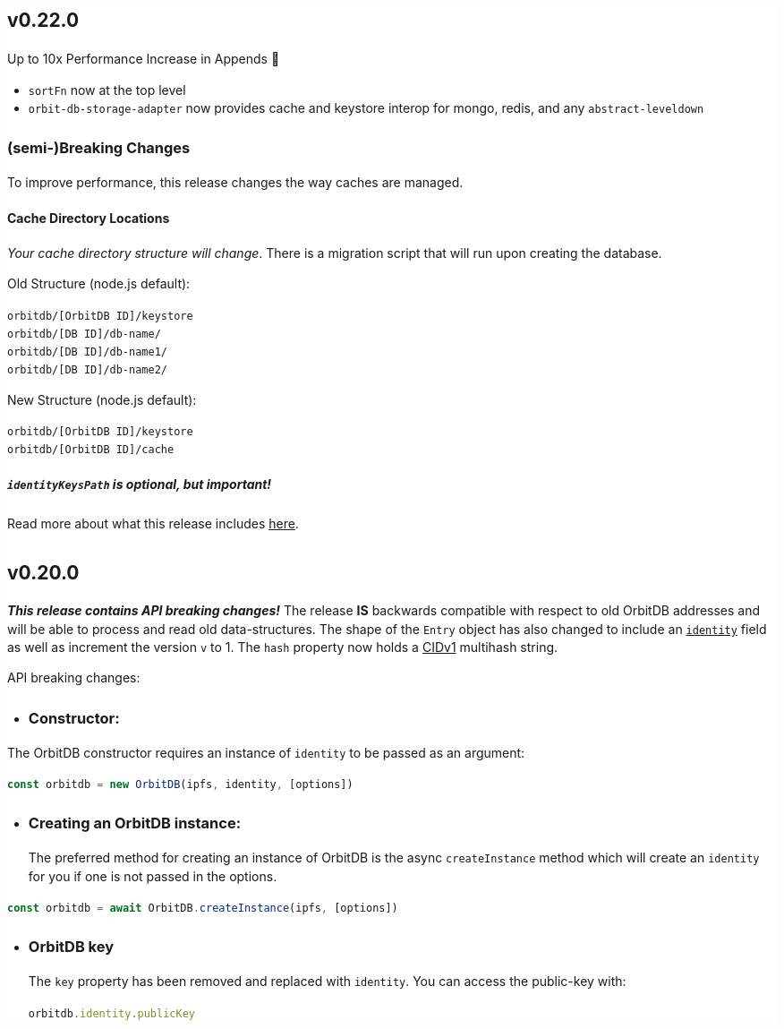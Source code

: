 ## v0.22.0

 Up to 10x Performance Increase in Appends :tada:

 - `sortFn` now at the top level
 - `orbit-db-storage-adapter` now provides cache and keystore interop for mongo, redis, and any `abstract-leveldown`

### (semi-)Breaking Changes

To improve performance, this release changes the way caches are managed.

#### Cache Directory Locations

_Your cache directory structure will change_. There is a migration script that will run upon creating the database.

Old Structure (node.js default):
```
orbitdb/[OrbitDB ID]/keystore
orbitdb/[DB ID]/db-name/
orbitdb/[DB ID]/db-name1/
orbitdb/[DB ID]/db-name2/
```

New Structure (node.js default):
```
orbitdb/[OrbitDB ID]/keystore
orbitdb/[OrbitDB ID]/cache
```
##### `identityKeysPath` is optional, but important!

Read more about what this release includes [here](https://orbitdb.org/orbitdb-release-v0.22).

## v0.20.0
***This release contains API breaking changes!*** The release **IS** backwards compatible with respect to old OrbitDB addresses and will be able to process and read old data-structures. The shape of the `Entry` object has also changed to include an [`identity`](https://github.com/orbitdb/orbit-db-identity-provider) field as well as increment the version `v` to 1. The `hash` property now holds a [CIDv1](https://github.com/multiformats/cid#cidv1) multihash string.

API breaking changes:

- ### Constructor:
The OrbitDB constructor requires an instance of `identity` to be passed as an argument:
```javascript
const orbitdb = new OrbitDB(ipfs, identity, [options])
```
- ### Creating an OrbitDB instance:
  The preferred method for creating an instance of OrbitDB is the async `createInstance` method which will create an `identity` for you if one is not passed in the options.
```javascript
const orbitdb = await OrbitDB.createInstance(ipfs, [options])
```
- ### OrbitDB key
  The `key` property has been removed and replaced with `identity`. You can access the public-key with:
  ```javascript
  orbitdb.identity.publicKey
  ```
